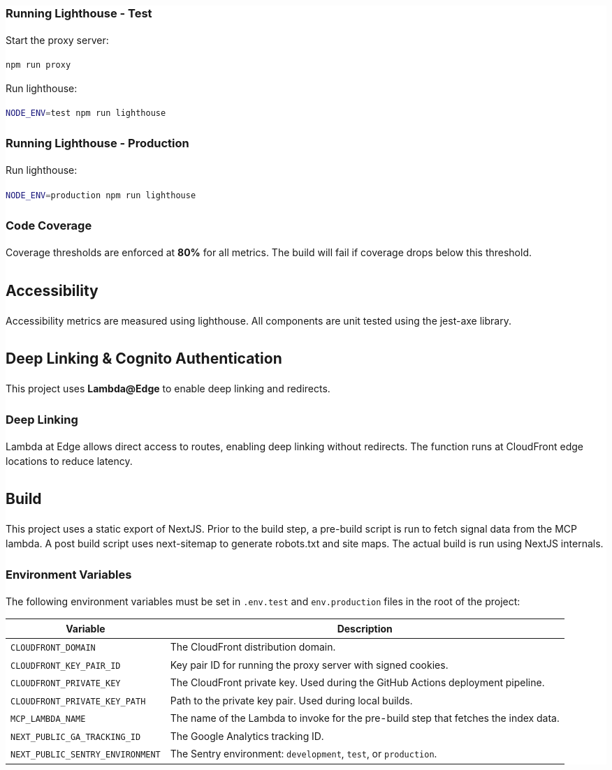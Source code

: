 ### Running Lighthouse - Test

Start the proxy server:

```bash
npm run proxy
```

Run lighthouse:

```bash
NODE_ENV=test npm run lighthouse
```

### Running Lighthouse - Production

Run lighthouse:

```bash
NODE_ENV=production npm run lighthouse
```

### Code Coverage

Coverage thresholds are enforced at **80%** for all metrics. The build will fail if coverage drops below this threshold.

## Accessibility

Accessibility metrics are measured using lighthouse. All components are unit tested using the jest-axe library.

## Deep Linking & Cognito Authentication

This project uses **Lambda@Edge** to enable deep linking and redirects.

### Deep Linking

Lambda at Edge allows direct access to routes, enabling deep linking without redirects. The function runs at CloudFront edge locations to reduce latency.

## Build

This project uses a static export of NextJS. Prior to the build step, a pre-build script is run to fetch signal data from the MCP lambda. A post build script uses next-sitemap to generate robots.txt and site maps. The actual build is run using NextJS internals.

### Environment Variables

The following environment variables must be set in `.env.test` and `env.production` files in the root of the project:

| Variable                          | Description                                                                          |
|-----------------------------------|--------------------------------------------------------------------------------------|
| `CLOUDFRONT_DOMAIN`               | The CloudFront distribution domain.                                                  |
| `CLOUDFRONT_KEY_PAIR_ID`          | Key pair ID for running the proxy server with signed cookies.                        |
| `CLOUDFRONT_PRIVATE_KEY`          | The CloudFront private key. Used during the GitHub Actions deployment pipeline.      |
| `CLOUDFRONT_PRIVATE_KEY_PATH`     | Path to the private key pair. Used during local builds.                              |
| `MCP_LAMBDA_NAME`                 | The name of the Lambda to invoke for the pre-build step that fetches the index data. |
| `NEXT_PUBLIC_GA_TRACKING_ID`      | The Google Analytics tracking ID.                                                    |
| `NEXT_PUBLIC_SENTRY_ENVIRONMENT`  | The Sentry environment: `development`, `test`, or `production`.                      |